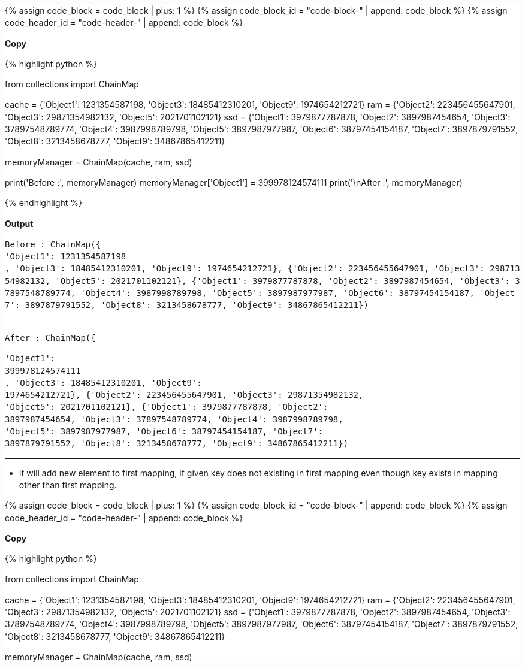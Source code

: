 {% assign code_block = code_block | plus: 1 %}
{% assign code_block_id = "code-block-" | append: code_block %}
{% assign code_header_id = "code-header-" | append: code_block %}
<div id="{{ code_block_id }}" class="code-block">
<p id= "{{ code_header_id }}" class="code-header" data-toggle="tooltip" data-original-title="Copy to ClipBoard"><b>Copy</b></p><script type="text/javascript">copyHover("{{ code_block_id }}", "{{ code_header_id }}")</script>
{% highlight python %}

from collections import ChainMap

cache = {'Object1': 1231354587198, 'Object3': 18485412310201, 'Object9': 1974654212721}
ram = {'Object2': 223456455647901, 'Object3': 29871354982132, 'Object5': 2021701102121}
ssd = {'Object1': 3979877787878, 'Object2': 3897987454654, 'Object3': 37897548789774,
       'Object4': 3987998789798, 'Object5': 3897987977987, 'Object6': 38797454154187,
       'Object7': 3897879791552, 'Object8': 3213458678777, 'Object9': 34867865412211}

memoryManager = ChainMap(cache, ram, ssd)

print('Before :', memoryManager)
memoryManager['Object1'] = 399978124574111
print('\nAfter :', memoryManager)


{% endhighlight %}
</div>

<div class="result"><p class="result-header"><b>Output</b></p>
<pre class="result-content">
Before : ChainMap({<div id="tut-highlight">'Object1': 1231354587198</div>, 'Object3': 18485412310201, 'Object9': 1974654212721}, {'Object2': 223456455647901, 'Object3': 29871354982132, 'Object5': 2021701102121}, {'Object1': 3979877787878, 'Object2': 3897987454654, 'Object3': 37897548789774, 'Object4': 3987998789798, 'Object5': 3897987977987, 'Object6': 38797454154187, 'Object7': 3897879791552, 'Object8': 3213458678777, 'Object9': 34867865412211})

After : ChainMap({<div id="tut-highlight">'Object1': 399978124574111</div>, 'Object3': 18485412310201, 'Object9': 1974654212721}, {'Object2': 223456455647901, 'Object3': 29871354982132, 'Object5': 2021701102121}, {'Object1': 3979877787878, 'Object2': 3897987454654, 'Object3': 37897548789774, 'Object4': 3987998789798, 'Object5': 3897987977987, 'Object6': 38797454154187, 'Object7': 3897879791552, 'Object8': 3213458678777, 'Object9': 34867865412211})
</pre></div>

<hr/>


<div id="tut-content"> 
    <ul>
        <li> It will add new element to first mapping, if given key does not existing in first mapping even though key exists in mapping other than first mapping. </li>
    </ul> 
</div>

{% assign code_block = code_block | plus: 1 %}
{% assign code_block_id = "code-block-" | append: code_block %}
{% assign code_header_id = "code-header-" | append: code_block %}
<div id="{{ code_block_id }}" class="code-block">
<p id= "{{ code_header_id }}" class="code-header" data-toggle="tooltip" data-original-title="Copy to ClipBoard"><b>Copy</b></p><script type="text/javascript">copyHover("{{ code_block_id }}", "{{ code_header_id }}")</script>
{% highlight python %}

from collections import ChainMap

cache = {'Object1': 1231354587198, 'Object3': 18485412310201, 'Object9': 1974654212721}
ram = {'Object2': 223456455647901, 'Object3': 29871354982132, 'Object5': 2021701102121}
ssd = {'Object1': 3979877787878, 'Object2': 3897987454654, 'Object3': 37897548789774,
       'Object4': 3987998789798, 'Object5': 3897987977987, 'Object6': 38797454154187,
       'Object7': 3897879791552, 'Object8': 3213458678777, 'Object9': 34867865412211}

memoryManager = ChainMap(cache, ram, ssd)
